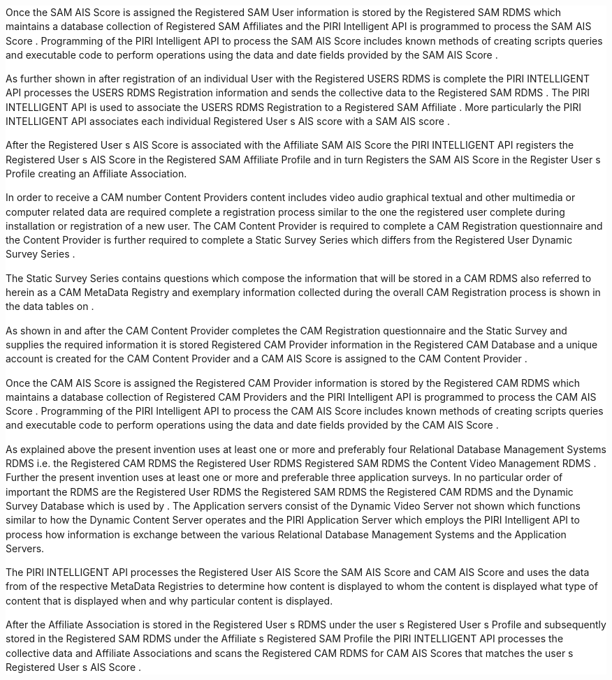 Once the SAM AIS Score is assigned the Registered SAM User information is stored by the Registered SAM RDMS which maintains a database collection of Registered SAM Affiliates and the PIRI Intelligent API is programmed to process the SAM AIS Score . Programming of the PIRI Intelligent API to process the SAM AIS Score includes known methods of creating scripts queries and executable code to perform operations using the data and date fields provided by the SAM AIS Score .

As further shown in after registration of an individual User with the Registered USERS RDMS is complete the PIRI INTELLIGENT API processes the USERS RDMS Registration information and sends the collective data to the Registered SAM RDMS . The PIRI INTELLIGENT API is used to associate the USERS RDMS Registration to a Registered SAM Affiliate . More particularly the PIRI INTELLIGENT API associates each individual Registered User s AIS score with a SAM AIS score .

After the Registered User s AIS Score is associated with the Affiliate SAM AIS Score the PIRI INTELLIGENT API registers the Registered User s AIS Score in the Registered SAM Affiliate Profile and in turn Registers the SAM AIS Score in the Register User s Profile creating an Affiliate Association.

In order to receive a CAM number Content Providers content includes video audio graphical textual and other multimedia or computer related data are required complete a registration process similar to the one the registered user complete during installation or registration of a new user. The CAM Content Provider is required to complete a CAM Registration questionnaire and the Content Provider is further required to complete a Static Survey Series which differs from the Registered User Dynamic Survey Series .

The Static Survey Series contains questions which compose the information that will be stored in a CAM RDMS also referred to herein as a CAM MetaData Registry and exemplary information collected during the overall CAM Registration process is shown in the data tables on .

As shown in and after the CAM Content Provider completes the CAM Registration questionnaire and the Static Survey and supplies the required information it is stored Registered CAM Provider information in the Registered CAM Database and a unique account is created for the CAM Content Provider and a CAM AIS Score is assigned to the CAM Content Provider .

Once the CAM AIS Score is assigned the Registered CAM Provider information is stored by the Registered CAM RDMS which maintains a database collection of Registered CAM Providers and the PIRI Intelligent API is programmed to process the CAM AIS Score . Programming of the PIRI Intelligent API to process the CAM AIS Score includes known methods of creating scripts queries and executable code to perform operations using the data and date fields provided by the CAM AIS Score .

As explained above the present invention uses at least one or more and preferably four Relational Database Management Systems RDMS i.e. the Registered CAM RDMS the Registered User RDMS Registered SAM RDMS the Content Video Management RDMS . Further the present invention uses at least one or more and preferable three application surveys. In no particular order of important the RDMS are the Registered User RDMS the Registered SAM RDMS the Registered CAM RDMS and the Dynamic Survey Database which is used by . The Application servers consist of the Dynamic Video Server not shown which functions similar to how the Dynamic Content Server operates and the PIRI Application Server which employs the PIRI Intelligent API to process how information is exchange between the various Relational Database Management Systems and the Application Servers.

The PIRI INTELLIGENT API processes the Registered User AIS Score the SAM AIS Score and CAM AIS Score and uses the data from of the respective MetaData Registries to determine how content is displayed to whom the content is displayed what type of content that is displayed when and why particular content is displayed.

After the Affiliate Association is stored in the Registered User s RDMS under the user s Registered User s Profile and subsequently stored in the Registered SAM RDMS under the Affiliate s Registered SAM Profile the PIRI INTELLIGENT API processes the collective data and Affiliate Associations and scans the Registered CAM RDMS for CAM AIS Scores that matches the user s Registered User s AIS Score .
